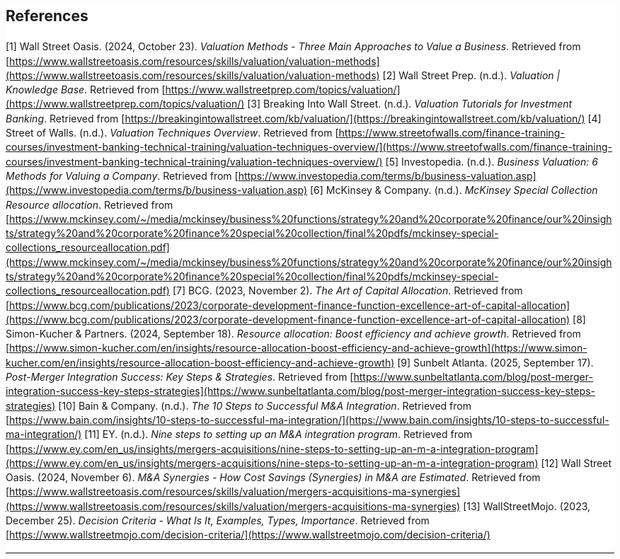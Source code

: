 ## References

[1] Wall Street Oasis. (2024, October 23). *Valuation Methods - Three Main Approaches to Value a Business*. Retrieved from [https://www.wallstreetoasis.com/resources/skills/valuation/valuation-methods](https://www.wallstreetoasis.com/resources/skills/valuation/valuation-methods)
[2] Wall Street Prep. (n.d.). *Valuation | Knowledge Base*. Retrieved from [https://www.wallstreetprep.com/topics/valuation/](https://www.wallstreetprep.com/topics/valuation/)
[3] Breaking Into Wall Street. (n.d.). *Valuation Tutorials for Investment Banking*. Retrieved from [https://breakingintowallstreet.com/kb/valuation/](https://breakingintowallstreet.com/kb/valuation/)
[4] Street of Walls. (n.d.). *Valuation Techniques Overview*. Retrieved from [https://www.streetofwalls.com/finance-training-courses/investment-banking-technical-training/valuation-techniques-overview/](https://www.streetofwalls.com/finance-training-courses/investment-banking-technical-training/valuation-techniques-overview/)
[5] Investopedia. (n.d.). *Business Valuation: 6 Methods for Valuing a Company*. Retrieved from [https://www.investopedia.com/terms/b/business-valuation.asp](https://www.investopedia.com/terms/b/business-valuation.asp)
[6] McKinsey & Company. (n.d.). *McKinsey Special Collection Resource allocation*. Retrieved from [https://www.mckinsey.com/~/media/mckinsey/business%20functions/strategy%20and%20corporate%20finance/our%20insights/strategy%20and%20corporate%20finance%20special%20collection/final%20pdfs/mckinsey-special-collections_resourceallocation.pdf](https://www.mckinsey.com/~/media/mckinsey/business%20functions/strategy%20and%20corporate%20finance/our%20insights/strategy%20and%20corporate%20finance%20special%20collection/final%20pdfs/mckinsey-special-collections_resourceallocation.pdf)
[7] BCG. (2023, November 2). *The Art of Capital Allocation*. Retrieved from [https://www.bcg.com/publications/2023/corporate-development-finance-function-excellence-art-of-capital-allocation](https://www.bcg.com/publications/2023/corporate-development-finance-function-excellence-art-of-capital-allocation)
[8] Simon-Kucher & Partners. (2024, September 18). *Resource allocation: Boost efficiency and achieve growth*. Retrieved from [https://www.simon-kucher.com/en/insights/resource-allocation-boost-efficiency-and-achieve-growth](https://www.simon-kucher.com/en/insights/resource-allocation-boost-efficiency-and-achieve-growth)
[9] Sunbelt Atlanta. (2025, September 17). *Post-Merger Integration Success: Key Steps & Strategies*. Retrieved from [https://www.sunbeltatlanta.com/blog/post-merger-integration-success-key-steps-strategies](https://www.sunbeltatlanta.com/blog/post-merger-integration-success-key-steps-strategies)
[10] Bain & Company. (n.d.). *The 10 Steps to Successful M&A Integration*. Retrieved from [https://www.bain.com/insights/10-steps-to-successful-ma-integration/](https://www.bain.com/insights/10-steps-to-successful-ma-integration/)
[11] EY. (n.d.). *Nine steps to setting up an M&A integration program*. Retrieved from [https://www.ey.com/en_us/insights/mergers-acquisitions/nine-steps-to-setting-up-an-m-a-integration-program](https://www.ey.com/en_us/insights/mergers-acquisitions/nine-steps-to-setting-up-an-m-a-integration-program)
[12] Wall Street Oasis. (2024, November 6). *M&A Synergies - How Cost Savings (Synergies) in M&A are Estimated*. Retrieved from [https://www.wallstreetoasis.com/resources/skills/valuation/mergers-acquisitions-ma-synergies](https://www.wallstreetoasis.com/resources/skills/valuation/mergers-acquisitions-ma-synergies)
[13] WallStreetMojo. (2023, December 25). *Decision Criteria - What Is It, Examples, Types, Importance*. Retrieved from [https://www.wallstreetmojo.com/decision-criteria/](https://www.wallstreetmojo.com/decision-criteria/)

---
